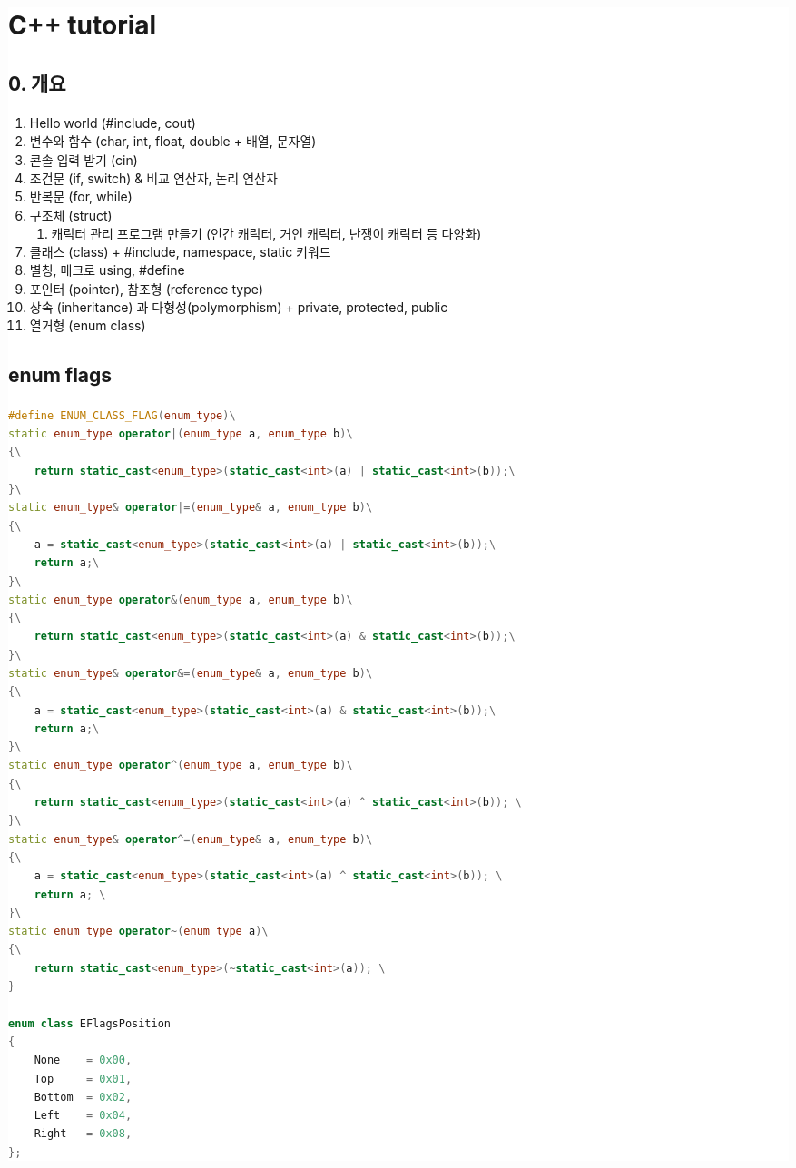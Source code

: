# C++ tutorial

## 0. 개요

1. Hello world (#include, cout)
2. 변수와 함수 (char, int, float, double + 배열, 문자열)
3. 콘솔 입력 받기 (cin)
4. 조건문 (if, switch) & 비교 연산자, 논리 연산자
5. 반복문 (for, while)
6. 구조체 (struct)
   1. 캐릭터 관리 프로그램 만들기 (인간 캐릭터, 거인 캐릭터, 난쟁이 캐릭터 등 다양화)
7. 클래스 (class) + #include, namespace, static 키워드
8. 별칭, 매크로 using, #define
9. 포인터 (pointer), 참조형 (reference type)
10. 상속 (inheritance) 과 다형성(polymorphism) + private, protected, public
11. 열거형 (enum class)



## enum flags

```cpp
#define ENUM_CLASS_FLAG(enum_type)\
static enum_type operator|(enum_type a, enum_type b)\
{\
	return static_cast<enum_type>(static_cast<int>(a) | static_cast<int>(b));\
}\
static enum_type& operator|=(enum_type& a, enum_type b)\
{\
	a = static_cast<enum_type>(static_cast<int>(a) | static_cast<int>(b));\
	return a;\
}\
static enum_type operator&(enum_type a, enum_type b)\
{\
	return static_cast<enum_type>(static_cast<int>(a) & static_cast<int>(b));\
}\
static enum_type& operator&=(enum_type& a, enum_type b)\
{\
	a = static_cast<enum_type>(static_cast<int>(a) & static_cast<int>(b));\
	return a;\
}\
static enum_type operator^(enum_type a, enum_type b)\
{\
	return static_cast<enum_type>(static_cast<int>(a) ^ static_cast<int>(b)); \
}\
static enum_type& operator^=(enum_type& a, enum_type b)\
{\
	a = static_cast<enum_type>(static_cast<int>(a) ^ static_cast<int>(b)); \
	return a; \
}\
static enum_type operator~(enum_type a)\
{\
	return static_cast<enum_type>(~static_cast<int>(a)); \
}

enum class EFlagsPosition
{
	None	= 0x00,
	Top		= 0x01,
	Bottom	= 0x02,
	Left	= 0x04,
	Right	= 0x08,
};
```